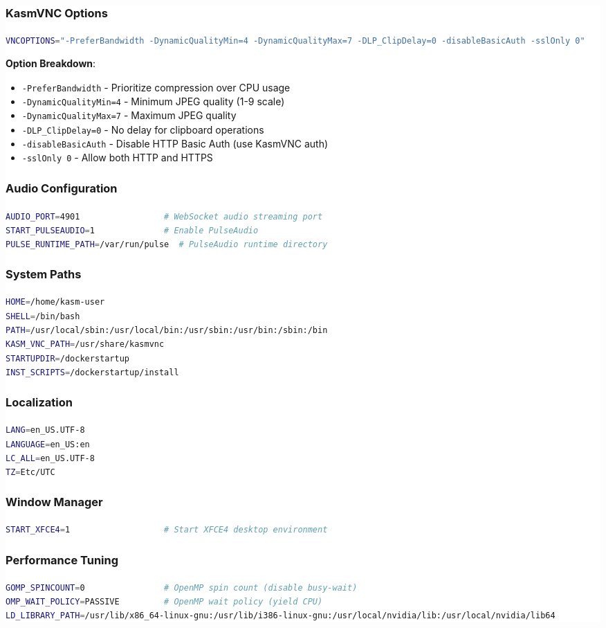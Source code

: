 ### KasmVNC Options

```bash
VNCOPTIONS="-PreferBandwidth -DynamicQualityMin=4 -DynamicQualityMax=7 -DLP_ClipDelay=0 -disableBasicAuth -sslOnly 0"
```

**Option Breakdown**:

- `-PreferBandwidth` - Prioritize compression over CPU usage
- `-DynamicQualityMin=4` - Minimum JPEG quality (1-9 scale)
- `-DynamicQualityMax=7` - Maximum JPEG quality
- `-DLP_ClipDelay=0` - No delay for clipboard operations
- `-disableBasicAuth` - Disable HTTP Basic Auth (use KasmVNC auth)
- `-sslOnly 0` - Allow both HTTP and HTTPS

### Audio Configuration

```bash
AUDIO_PORT=4901                 # WebSocket audio streaming port
START_PULSEAUDIO=1              # Enable PulseAudio
PULSE_RUNTIME_PATH=/var/run/pulse  # PulseAudio runtime directory
```

### System Paths

```bash
HOME=/home/kasm-user
SHELL=/bin/bash
PATH=/usr/local/sbin:/usr/local/bin:/usr/sbin:/usr/bin:/sbin:/bin
KASM_VNC_PATH=/usr/share/kasmvnc
STARTUPDIR=/dockerstartup
INST_SCRIPTS=/dockerstartup/install
```

### Localization

```bash
LANG=en_US.UTF-8
LANGUAGE=en_US:en
LC_ALL=en_US.UTF-8
TZ=Etc/UTC
```

### Window Manager

```bash
START_XFCE4=1                   # Start XFCE4 desktop environment
```

### Performance Tuning

```bash
GOMP_SPINCOUNT=0                # OpenMP spin count (disable busy-wait)
OMP_WAIT_POLICY=PASSIVE         # OpenMP wait policy (yield CPU)
LD_LIBRARY_PATH=/usr/lib/x86_64-linux-gnu:/usr/lib/i386-linux-gnu:/usr/local/nvidia/lib:/usr/local/nvidia/lib64
```
